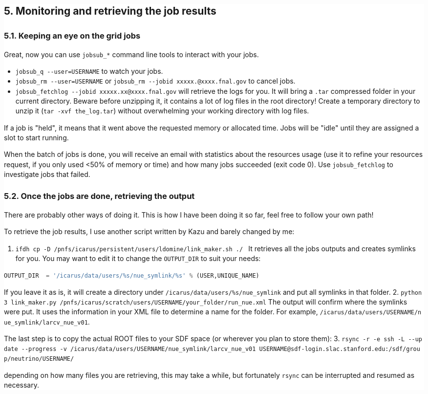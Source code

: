 

## 5. Monitoring and retrieving the job results

### 5.1. Keeping an eye on the grid jobs
Great, now you can use `jobsub_*` command line tools to interact with your jobs.
* `jobsub_q --user=USERNAME` to watch your jobs.
* `jobsub_rm --user=USERNAME` or `jobsub_rm --jobid xxxxx.@xxxx.fnal.gov` to cancel jobs.
* `jobsub_fetchlog --jobid xxxxx.xx@xxxx.fnal.gov` will retrieve the logs for you. It will bring a `.tar` compressed folder in your current directory. Beware before unzipping it, it contains a lot of log files in the root directory! Create a temporary directory to unzip it (`tar -xvf the_log.tar`) without overwhelming your working directory with log files.

If a job is "held", it means that it went above the requested memory or allocated time. Jobs will be "idle" until they are assigned a slot to start running. 

When the batch of jobs is done, you will receive an email with statistics about the resources usage (use it to refine your resources request, if you only used <50% of memory or time) and how many jobs succeeded (exit code 0). Use `jobsub_fetchlog` to investigate jobs that failed.

### 5.2. Once the jobs are done, retrieving the output
There are probably other ways of doing it. This is how I have been doing it so far, feel free to follow your own path!

To retrieve the job results, I use another script written by Kazu and barely changed by me:
1. `ifdh cp -D /pnfs/icarus/persistent/users/ldomine/link_maker.sh ./ `
It retrieves all the jobs outputs and creates symlinks for you. You may want to edit it to change the `OUTPUT_DIR` to suit your needs:
```python
OUTPUT_DIR  = '/icarus/data/users/%s/nue_symlink/%s' % (USER,UNIQUE_NAME)
```
If you leave it as is, it will create a directory under `/icarus/data/users/%s/nue_symlink` and put all symlinks in that folder.
2. `python3 link_maker.py /pnfs/icarus/scratch/users/USERNAME/your_folder/run_nue.xml`
The output will confirm where the symlinks were put. It uses the information in your XML file to determine a name for the folder. For example, `/icarus/data/users/USERNAME/nue_symlink/larcv_nue_v01`.

The last step is to copy the actual ROOT files to your SDF space (or wherever you plan to store them):
3. `rsync -r -e ssh -L --update --progress -v /icarus/data/users/USERNAME/nue_symlink/larcv_nue_v01 USERNAME@sdf-login.slac.stanford.edu:/sdf/group/neutrino/USERNAME/`

depending on how many files you are retrieving, this may take a while, but fortunately `rsync` can be interrupted and resumed as necessary.
